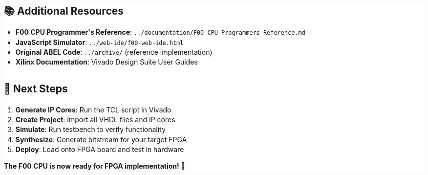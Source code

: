 ## 📚 **Additional Resources**

- **F00 CPU Programmer's Reference**: `../documentation/F00-CPU-Programmers-Reference.md`
- **JavaScript Simulator**: `../web-ide/f00-web-ide.html`
- **Original ABEL Code**: `../archive/` (reference implementation)
- **Xilinx Documentation**: Vivado Design Suite User Guides

## 🚀 **Next Steps**

1. **Generate IP Cores**: Run the TCL script in Vivado
2. **Create Project**: Import all VHDL files and IP cores
3. **Simulate**: Run testbench to verify functionality
4. **Synthesize**: Generate bitstream for your target FPGA
5. **Deploy**: Load onto FPGA board and test in hardware

**The F00 CPU is now ready for FPGA implementation! 🎉**